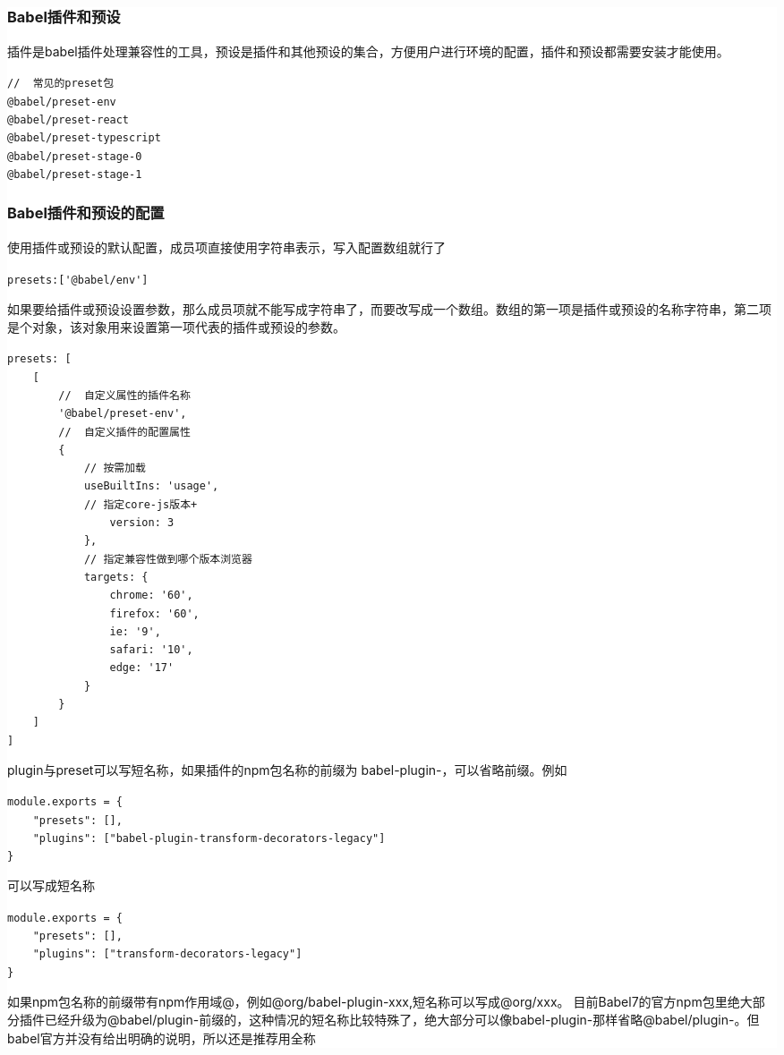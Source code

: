 ### Babel插件和预设
插件是babel插件处理兼容性的工具，预设是插件和其他预设的集合，方便用户进行环境的配置，插件和预设都需要安装才能使用。

    //  常见的preset包
    @babel/preset-env
    @babel/preset-react
    @babel/preset-typescript
    @babel/preset-stage-0
    @babel/preset-stage-1 

### Babel插件和预设的配置
使用插件或预设的默认配置，成员项直接使用字符串表示，写入配置数组就行了

    presets:['@babel/env']

如果要给插件或预设设置参数，那么成员项就不能写成字符串了，而要改写成一个数组。数组的第一项是插件或预设的名称字符串，第二项是个对象，该对象用来设置第一项代表的插件或预设的参数。

    presets: [
        [
            //  自定义属性的插件名称
            '@babel/preset-env',
            //  自定义插件的配置属性
            {
                // 按需加载
                useBuiltIns: 'usage',
                // 指定core-js版本+
                    version: 3
                },
                // 指定兼容性做到哪个版本浏览器
                targets: {
                    chrome: '60',
                    firefox: '60',
                    ie: '9',
                    safari: '10',
                    edge: '17'
                }
            }
        ]
    ]

plugin与preset可以写短名称，如果插件的npm包名称的前缀为 babel-plugin-，可以省略前缀。例如

    module.exports = {
        "presets": [],
        "plugins": ["babel-plugin-transform-decorators-legacy"]
    }

可以写成短名称

    module.exports = {
        "presets": [],
        "plugins": ["transform-decorators-legacy"]
    }
如果npm包名称的前缀带有npm作用域@，例如@org/babel-plugin-xxx,短名称可以写成@org/xxx。
目前Babel7的官方npm包里绝大部分插件已经升级为@babel/plugin-前缀的，这种情况的短名称比较特殊了，绝大部分可以像babel-plugin-那样省略@babel/plugin-。但babel官方并没有给出明确的说明，所以还是推荐用全称
